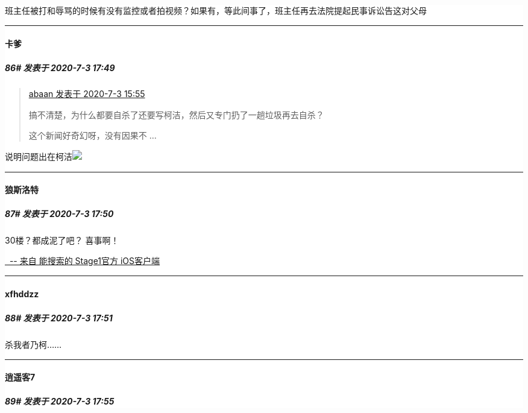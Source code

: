 


班主任被打和辱骂的时候有没有监控或者拍视频？如果有，等此间事了，班主任再去法院提起民事诉讼告这对父母







*****

####  卡爹  
##### 86#       发表于 2020-7-3 17:49



<blockquote><a href="httphttps://bbs.saraba1st.com/2b/forum.php?mod=redirect&amp;goto=findpost&amp;pid=48051140&amp;ptid=1945635" target="_blank">abaan 发表于 2020-7-3 15:55</a>

搞不清楚，为什么都要自杀了还要写柯洁，然后又专门扔了一趟垃圾再去自杀？

这个新闻好奇幻呀，没有因果不 ...</blockquote>
说明问题出在柯洁<img src="https://static.saraba1st.com/image/smiley/face2017/057.png" referrerpolicy="no-referrer">







*****

####  狼斯洛特  
##### 87#       发表于 2020-7-3 17:50




30楼？都成泥了吧？
喜事啊！

[  -- 来自 能搜索的 Stage1官方 iOS客户端](https://itunes.apple.com/fi/app/saraba1st/id1221237470?mt=8)







*****

####  xfhddzz  
##### 88#       发表于 2020-7-3 17:51




杀我者乃柯……







*****

####  逍遥客7  
##### 89#       发表于 2020-7-3 17:55
